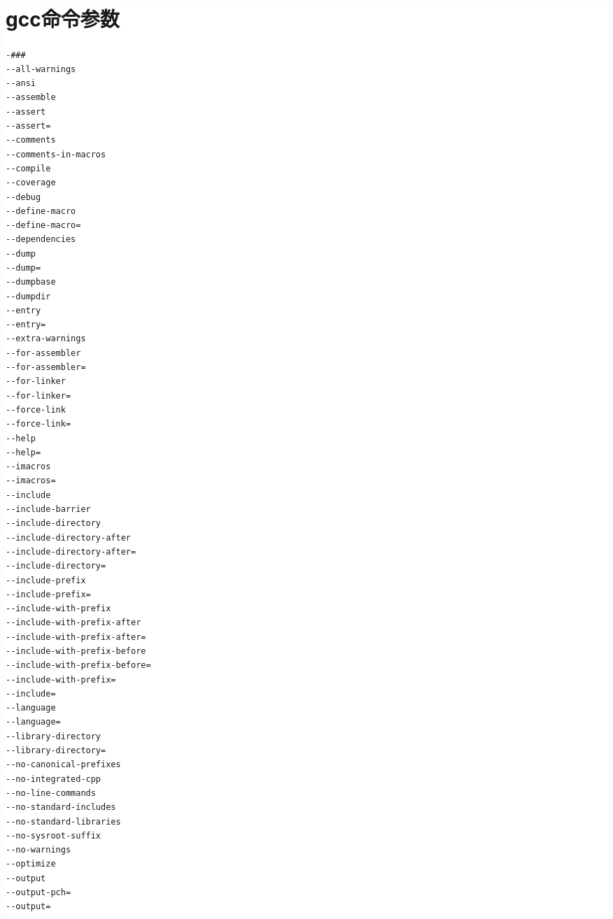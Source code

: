 # gcc命令参数
    -###
    --all-warnings
    --ansi
    --assemble
    --assert
    --assert=
    --comments
    --comments-in-macros
    --compile
    --coverage
    --debug
    --define-macro
    --define-macro=
    --dependencies
    --dump
    --dump=
    --dumpbase
    --dumpdir
    --entry
    --entry=
    --extra-warnings
    --for-assembler
    --for-assembler=
    --for-linker
    --for-linker=
    --force-link
    --force-link=
    --help
    --help=
    --imacros
    --imacros=
    --include
    --include-barrier
    --include-directory
    --include-directory-after
    --include-directory-after=
    --include-directory=
    --include-prefix
    --include-prefix=
    --include-with-prefix
    --include-with-prefix-after
    --include-with-prefix-after=
    --include-with-prefix-before
    --include-with-prefix-before=
    --include-with-prefix=
    --include=
    --language
    --language=
    --library-directory
    --library-directory=
    --no-canonical-prefixes
    --no-integrated-cpp
    --no-line-commands
    --no-standard-includes
    --no-standard-libraries
    --no-sysroot-suffix
    --no-warnings
    --optimize
    --output
    --output-pch=
    --output=